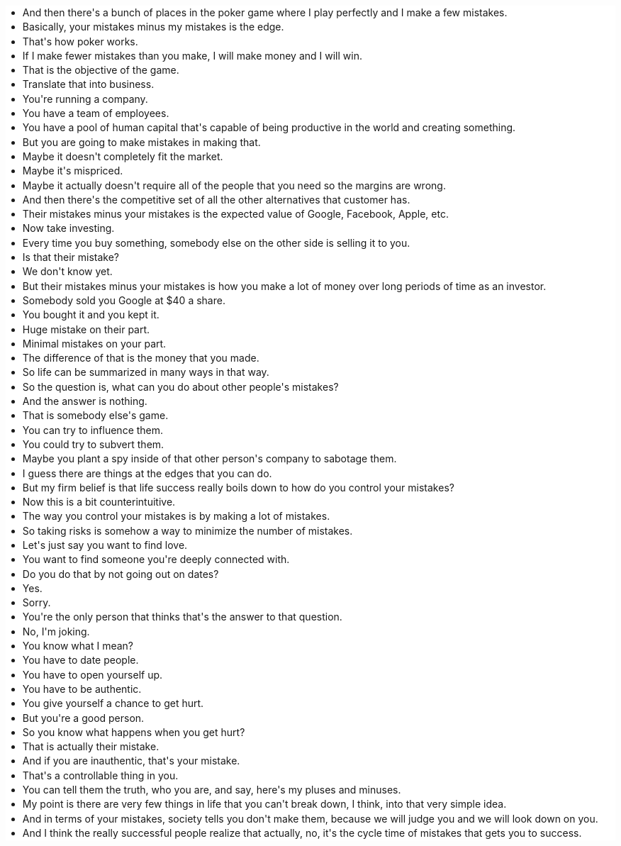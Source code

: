 *  And then there's a bunch of places in the poker game where I play perfectly and I make a few mistakes.
*  Basically, your mistakes minus my mistakes is the edge.
*  That's how poker works.
*  If I make fewer mistakes than you make, I will make money and I will win.
*  That is the objective of the game.
*  Translate that into business.
*  You're running a company.
*  You have a team of employees.
*  You have a pool of human capital that's capable of being productive in the world and creating something.
*  But you are going to make mistakes in making that.
*  Maybe it doesn't completely fit the market.
*  Maybe it's mispriced.
*  Maybe it actually doesn't require all of the people that you need so the margins are wrong.
*  And then there's the competitive set of all the other alternatives that customer has.
*  Their mistakes minus your mistakes is the expected value of Google, Facebook, Apple, etc.
*  Now take investing.
*  Every time you buy something, somebody else on the other side is selling it to you.
*  Is that their mistake?
*  We don't know yet.
*  But their mistakes minus your mistakes is how you make a lot of money over long periods of time as an investor.
*  Somebody sold you Google at $40 a share.
*  You bought it and you kept it.
*  Huge mistake on their part.
*  Minimal mistakes on your part.
*  The difference of that is the money that you made.
*  So life can be summarized in many ways in that way.
*  So the question is, what can you do about other people's mistakes?
*  And the answer is nothing.
*  That is somebody else's game.
*  You can try to influence them.
*  You could try to subvert them.
*  Maybe you plant a spy inside of that other person's company to sabotage them.
*  I guess there are things at the edges that you can do.
*  But my firm belief is that life success really boils down to how do you control your mistakes?
*  Now this is a bit counterintuitive.
*  The way you control your mistakes is by making a lot of mistakes.
*  So taking risks is somehow a way to minimize the number of mistakes.
*  Let's just say you want to find love.
*  You want to find someone you're deeply connected with.
*  Do you do that by not going out on dates?
*  Yes.
*  Sorry.
*  You're the only person that thinks that's the answer to that question.
*  No, I'm joking.
*  You know what I mean?
*  You have to date people.
*  You have to open yourself up.
*  You have to be authentic.
*  You give yourself a chance to get hurt.
*  But you're a good person.
*  So you know what happens when you get hurt?
*  That is actually their mistake.
*  And if you are inauthentic, that's your mistake.
*  That's a controllable thing in you.
*  You can tell them the truth, who you are, and say, here's my pluses and minuses.
*  My point is there are very few things in life that you can't break down, I think, into that very simple idea.
*  And in terms of your mistakes, society tells you don't make them, because we will judge you and we will look down on you.
*  And I think the really successful people realize that actually, no, it's the cycle time of mistakes that gets you to success.